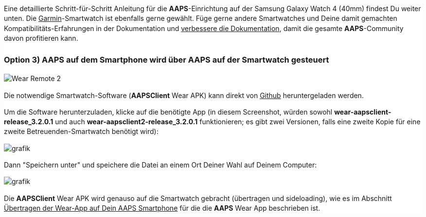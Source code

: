 Eine detaillierte Schritt-für-Schritt Anleitung für die **AAPS**-Einrichtung auf der Samsung Galaxy Watch 4 (40mm) findest Du weiter unten. Die [Garmin](https://apps.garmin.com/en-US/apps/a2eebcac-d18a-4227-a143-cd333cf89b55?fbclid=IwAR0k3w3oes-OHgFdPO-cGCuTSIpqFJejHG-klBTm_rmyEJo6gdArw8Nl4Zc#0)-Smartwatch ist ebenfalls gerne gewählt. Füge gerne andere Smartwatches und Deine damit gemachten Kompatibilitäts-Erfahrungen in der Dokumentation und [verbessere die Dokumentation](../SupportingAaps/HowToEditTheDocs.md), damit die gesamte **AAPS**-Community davon profitieren kann.

### Option 3) **AAPS** auf dem Smartphone wird über AAPS auf der Smartwatch gesteuert

![Wear Remote 2](../images/Wear_Remote2.png)

Die notwendige Smartwatch-Software (**AAPSClient** Wear APK) kann direkt von [Github](https://github.com/nightscout/AndroidAPS/releases/) heruntergeladen werden.

Um die Software herunterzuladen, klicke auf die benötigte App (in diesem Screenshot, würden sowohl **wear-aapsclient-release_3.2.0.1** und auch **wear-aapsclient2-release_3.2.0.1** funktionieren; es gibt zwei Versionen, falls eine zweite Kopie für eine zweite Betreuenden-Smartwatch benötigt wird):

![grafik](../images/2308c075-f41c-45bc-9c0f-3938beeaaafb.png)


Dann "Speichern unter" und speichere die Datei an einem Ort Deiner Wahl auf Deinem Computer:


![grafik](../images/bcf63cbc-9028-41d5-8416-fa2a31fd6f7d.png)






Die **AAPSClient** Wear APK wird genauso auf die Smartwatch gebracht (übertragen und sideloading), wie es im Abschnitt [Übertragen der Wear-App auf Dein AAPS Smartphone](#remote-control-transferring-the-aaps-wear-app-onto-your-aaps-phone) für die die **AAPS** Wear App beschrieben ist.  









